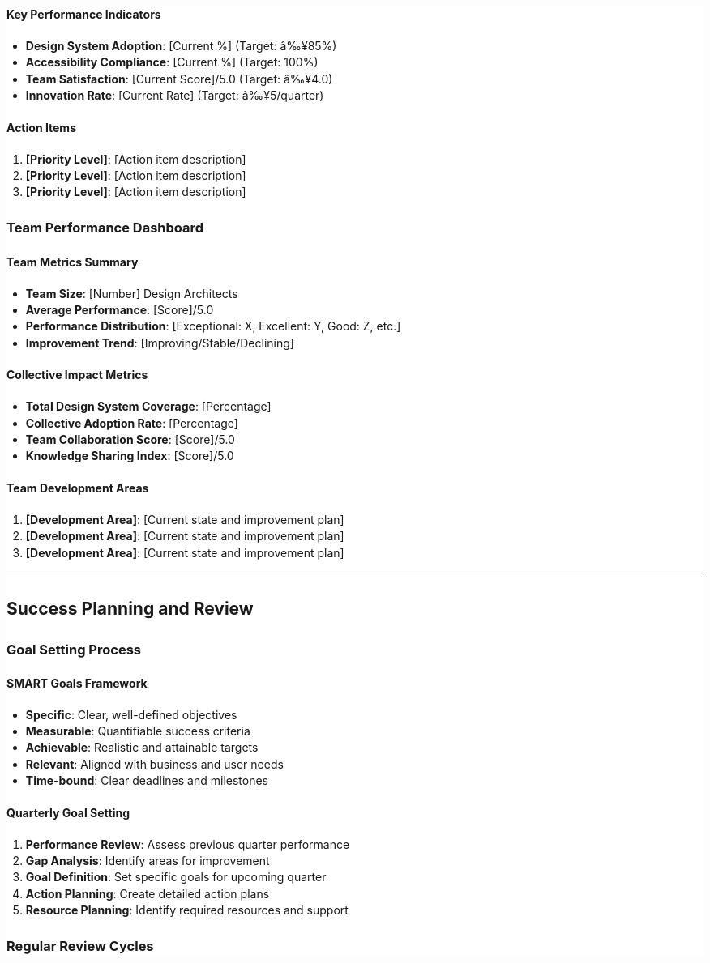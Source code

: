 #### Key Performance Indicators
- **Design System Adoption**: [Current %] (Target: â‰¥85%)
- **Accessibility Compliance**: [Current %] (Target: 100%)
- **Team Satisfaction**: [Current Score]/5.0 (Target: â‰¥4.0)
- **Innovation Rate**: [Current Rate] (Target: â‰¥5/quarter)

#### Action Items
1. **[Priority Level]**: [Action item description]
2. **[Priority Level]**: [Action item description]
3. **[Priority Level]**: [Action item description]

### Team Performance Dashboard

#### Team Metrics Summary
- **Team Size**: [Number] Design Architects
- **Average Performance**: [Score]/5.0
- **Performance Distribution**: [Exceptional: X, Excellent: Y, Good: Z, etc.]
- **Improvement Trend**: [Improving/Stable/Declining]

#### Collective Impact Metrics
- **Total Design System Coverage**: [Percentage]
- **Collective Adoption Rate**: [Percentage]
- **Team Collaboration Score**: [Score]/5.0
- **Knowledge Sharing Index**: [Score]/5.0

#### Team Development Areas
1. **[Development Area]**: [Current state and improvement plan]
2. **[Development Area]**: [Current state and improvement plan]
3. **[Development Area]**: [Current state and improvement plan]

---

## Success Planning and Review

### Goal Setting Process

#### SMART Goals Framework
- **Specific**: Clear, well-defined objectives
- **Measurable**: Quantifiable success criteria
- **Achievable**: Realistic and attainable targets
- **Relevant**: Aligned with business and user needs
- **Time-bound**: Clear deadlines and milestones

#### Quarterly Goal Setting
1. **Performance Review**: Assess previous quarter performance
2. **Gap Analysis**: Identify areas for improvement
3. **Goal Definition**: Set specific goals for upcoming quarter
4. **Action Planning**: Create detailed action plans
5. **Resource Planning**: Identify required resources and support

### Regular Review Cycles
